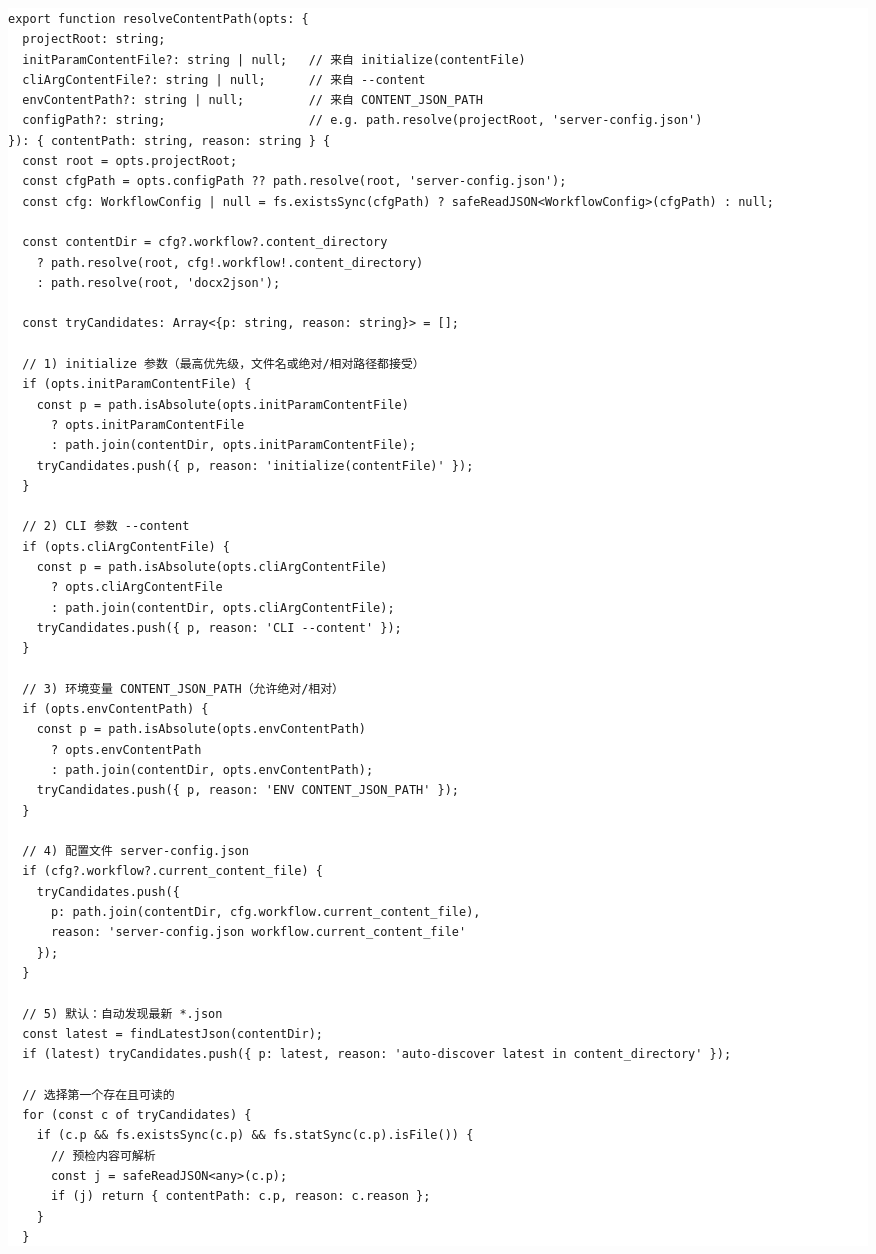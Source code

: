     export function resolveContentPath(opts: {
      projectRoot: string;
      initParamContentFile?: string | null;   // 来自 initialize(contentFile)
      cliArgContentFile?: string | null;      // 来自 --content
      envContentPath?: string | null;         // 来自 CONTENT_JSON_PATH
      configPath?: string;                    // e.g. path.resolve(projectRoot, 'server-config.json')
    }): { contentPath: string, reason: string } {
      const root = opts.projectRoot;
      const cfgPath = opts.configPath ?? path.resolve(root, 'server-config.json');
      const cfg: WorkflowConfig | null = fs.existsSync(cfgPath) ? safeReadJSON<WorkflowConfig>(cfgPath) : null;
    
      const contentDir = cfg?.workflow?.content_directory
        ? path.resolve(root, cfg!.workflow!.content_directory)
        : path.resolve(root, 'docx2json');
    
      const tryCandidates: Array<{p: string, reason: string}> = [];
    
      // 1) initialize 参数（最高优先级，文件名或绝对/相对路径都接受）
      if (opts.initParamContentFile) {
        const p = path.isAbsolute(opts.initParamContentFile)
          ? opts.initParamContentFile
          : path.join(contentDir, opts.initParamContentFile);
        tryCandidates.push({ p, reason: 'initialize(contentFile)' });
      }
    
      // 2) CLI 参数 --content
      if (opts.cliArgContentFile) {
        const p = path.isAbsolute(opts.cliArgContentFile)
          ? opts.cliArgContentFile
          : path.join(contentDir, opts.cliArgContentFile);
        tryCandidates.push({ p, reason: 'CLI --content' });
      }
    
      // 3) 环境变量 CONTENT_JSON_PATH（允许绝对/相对）
      if (opts.envContentPath) {
        const p = path.isAbsolute(opts.envContentPath)
          ? opts.envContentPath
          : path.join(contentDir, opts.envContentPath);
        tryCandidates.push({ p, reason: 'ENV CONTENT_JSON_PATH' });
      }
    
      // 4) 配置文件 server-config.json
      if (cfg?.workflow?.current_content_file) {
        tryCandidates.push({
          p: path.join(contentDir, cfg.workflow.current_content_file),
          reason: 'server-config.json workflow.current_content_file'
        });
      }
    
      // 5) 默认：自动发现最新 *.json
      const latest = findLatestJson(contentDir);
      if (latest) tryCandidates.push({ p: latest, reason: 'auto-discover latest in content_directory' });
    
      // 选择第一个存在且可读的
      for (const c of tryCandidates) {
        if (c.p && fs.existsSync(c.p) && fs.statSync(c.p).isFile()) {
          // 预检内容可解析
          const j = safeReadJSON<any>(c.p);
          if (j) return { contentPath: c.p, reason: c.reason };
        }
      }
    